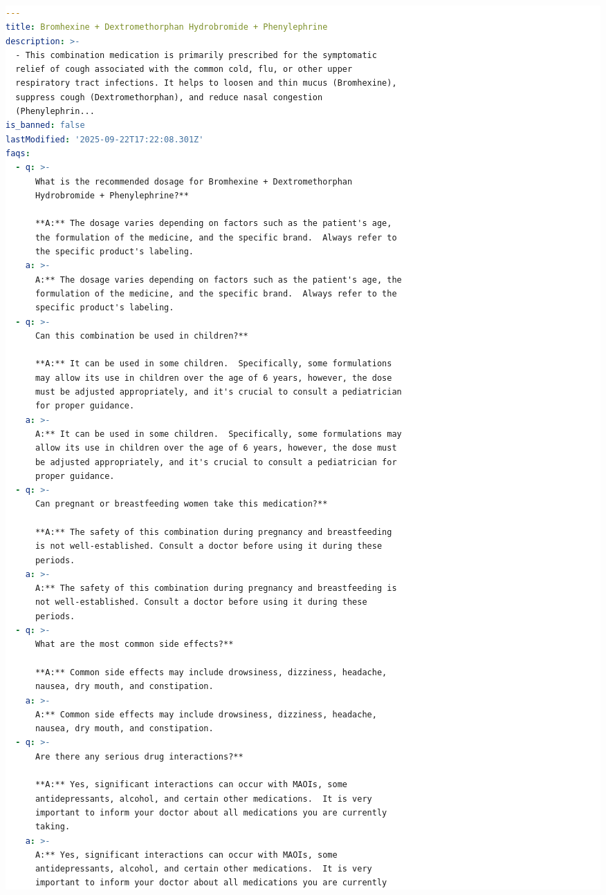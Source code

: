 ```yaml
---
title: Bromhexine + Dextromethorphan Hydrobromide + Phenylephrine
description: >-
  - This combination medication is primarily prescribed for the symptomatic
  relief of cough associated with the common cold, flu, or other upper
  respiratory tract infections. It helps to loosen and thin mucus (Bromhexine),
  suppress cough (Dextromethorphan), and reduce nasal congestion
  (Phenylephrin...
is_banned: false
lastModified: '2025-09-22T17:22:08.301Z'
faqs:
  - q: >-
      What is the recommended dosage for Bromhexine + Dextromethorphan
      Hydrobromide + Phenylephrine?**

      **A:** The dosage varies depending on factors such as the patient's age,
      the formulation of the medicine, and the specific brand.  Always refer to
      the specific product's labeling.
    a: >-
      A:** The dosage varies depending on factors such as the patient's age, the
      formulation of the medicine, and the specific brand.  Always refer to the
      specific product's labeling.
  - q: >-
      Can this combination be used in children?**

      **A:** It can be used in some children.  Specifically, some formulations
      may allow its use in children over the age of 6 years, however, the dose
      must be adjusted appropriately, and it's crucial to consult a pediatrician
      for proper guidance.
    a: >-
      A:** It can be used in some children.  Specifically, some formulations may
      allow its use in children over the age of 6 years, however, the dose must
      be adjusted appropriately, and it's crucial to consult a pediatrician for
      proper guidance.
  - q: >-
      Can pregnant or breastfeeding women take this medication?**

      **A:** The safety of this combination during pregnancy and breastfeeding
      is not well-established. Consult a doctor before using it during these
      periods.
    a: >-
      A:** The safety of this combination during pregnancy and breastfeeding is
      not well-established. Consult a doctor before using it during these
      periods.
  - q: >-
      What are the most common side effects?**

      **A:** Common side effects may include drowsiness, dizziness, headache,
      nausea, dry mouth, and constipation.
    a: >-
      A:** Common side effects may include drowsiness, dizziness, headache,
      nausea, dry mouth, and constipation.
  - q: >-
      Are there any serious drug interactions?**

      **A:** Yes, significant interactions can occur with MAOIs, some
      antidepressants, alcohol, and certain other medications.  It is very
      important to inform your doctor about all medications you are currently
      taking.
    a: >-
      A:** Yes, significant interactions can occur with MAOIs, some
      antidepressants, alcohol, and certain other medications.  It is very
      important to inform your doctor about all medications you are currently
```